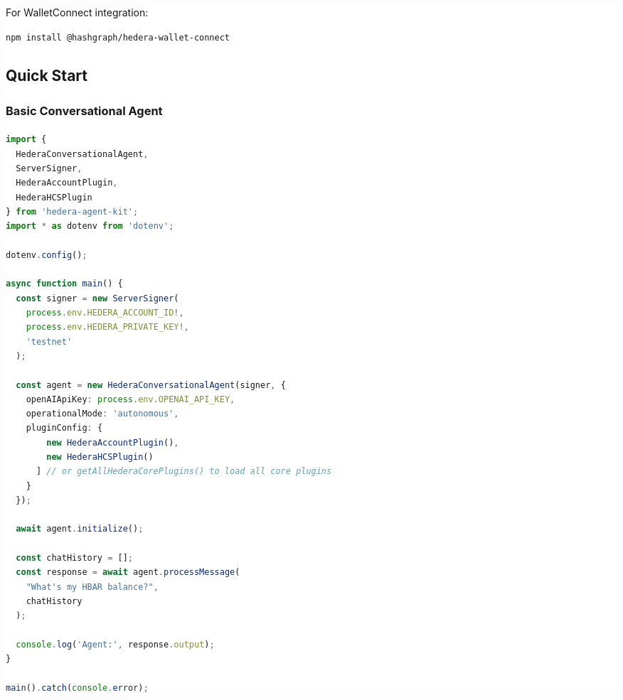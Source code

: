 For WalletConnect integration:

```bash
npm install @hashgraph/hedera-wallet-connect
```

## Quick Start

### Basic Conversational Agent

```typescript
import {
  HederaConversationalAgent,
  ServerSigner,
  HederaAccountPlugin,
  HederaHCSPlugin
} from 'hedera-agent-kit';
import * as dotenv from 'dotenv';

dotenv.config();

async function main() {
  const signer = new ServerSigner(
    process.env.HEDERA_ACCOUNT_ID!,
    process.env.HEDERA_PRIVATE_KEY!,
    'testnet'
  );

  const agent = new HederaConversationalAgent(signer, {
    openAIApiKey: process.env.OPENAI_API_KEY,
    operationalMode: 'autonomous',
    pluginConfig: {
        new HederaAccountPlugin(),
        new HederaHCSPlugin()
      ] // or getAllHederaCorePlugins() to load all core plugins
    }
  });

  await agent.initialize();

  const chatHistory = [];
  const response = await agent.processMessage(
    "What's my HBAR balance?",
    chatHistory
  );

  console.log('Agent:', response.output);
}

main().catch(console.error);
```
